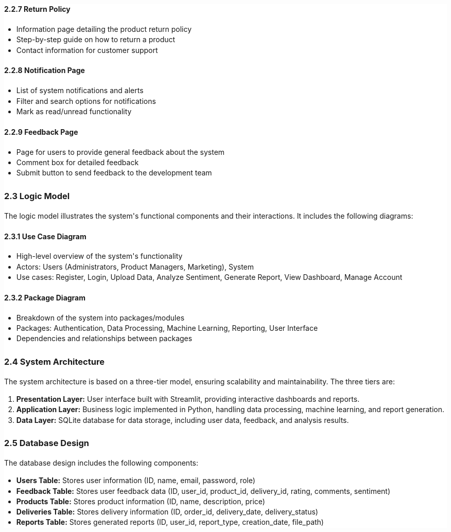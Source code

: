 #### 2.2.7 Return Policy

- Information page detailing the product return policy
- Step-by-step guide on how to return a product
- Contact information for customer support

#### 2.2.8 Notification Page

- List of system notifications and alerts
- Filter and search options for notifications
- Mark as read/unread functionality

#### 2.2.9 Feedback Page

- Page for users to provide general feedback about the system
- Comment box for detailed feedback
- Submit button to send feedback to the development team

### **2.3 Logic Model**

The logic model illustrates the system's functional components and their interactions. It includes the following diagrams:

#### 2.3.1 Use Case Diagram

- High-level overview of the system's functionality
- Actors: Users (Administrators, Product Managers, Marketing), System
- Use cases: Register, Login, Upload Data, Analyze Sentiment, Generate Report, View Dashboard, Manage Account

#### 2.3.2 Package Diagram

- Breakdown of the system into packages/modules
- Packages: Authentication, Data Processing, Machine Learning, Reporting, User Interface
- Dependencies and relationships between packages

### **2.4 System Architecture**

The system architecture is based on a three-tier model, ensuring scalability and maintainability. The three tiers are:

1. **Presentation Layer:** User interface built with Streamlit, providing interactive dashboards and reports.
2. **Application Layer:** Business logic implemented in Python, handling data processing, machine learning, and report generation.
3. **Data Layer:** SQLite database for data storage, including user data, feedback, and analysis results.

### **2.5 Database Design**

The database design includes the following components:

- **Users Table:** Stores user information (ID, name, email, password, role)
- **Feedback Table:** Stores user feedback data (ID, user_id, product_id, delivery_id, rating, comments, sentiment)
- **Products Table:** Stores product information (ID, name, description, price)
- **Deliveries Table:** Stores delivery information (ID, order_id, delivery_date, delivery_status)
- **Reports Table:** Stores generated reports (ID, user_id, report_type, creation_date, file_path)
